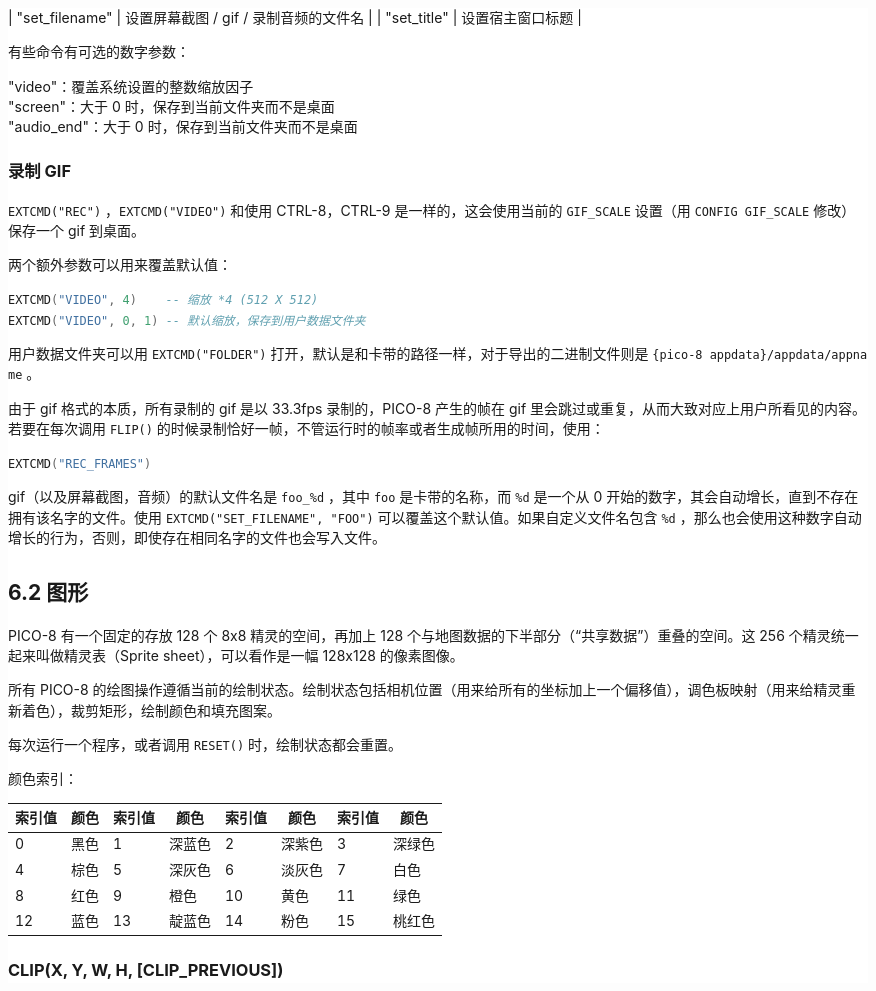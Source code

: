 | "set_filename" | 设置屏幕截图 / gif / 录制音频的文件名 |
| "set_title"    | 设置宿主窗口标题                      |

有些命令有可选的数字参数：

"video"：覆盖系统设置的整数缩放因子  
"screen"：大于 0 时，保存到当前文件夹而不是桌面  
"audio_end"：大于 0 时，保存到当前文件夹而不是桌面

### 录制 GIF

`EXTCMD("REC")` ，`EXTCMD("VIDEO")` 和使用 CTRL-8，CTRL-9 是一样的，这会使用当前的 `GIF_SCALE` 设置（用 `CONFIG GIF_SCALE` 修改）保存一个 gif 到桌面。

两个额外参数可以用来覆盖默认值：

``````lua
EXTCMD("VIDEO", 4)    -- 缩放 *4 (512 X 512)
EXTCMD("VIDEO", 0, 1) -- 默认缩放，保存到用户数据文件夹
``````

用户数据文件夹可以用 `EXTCMD("FOLDER")` 打开，默认是和卡带的路径一样，对于导出的二进制文件则是 `{pico-8 appdata}/appdata/appname` 。

由于 gif 格式的本质，所有录制的 gif 是以 33.3fps 录制的，PICO-8 产生的帧在 gif 里会跳过或重复，从而大致对应上用户所看见的内容。若要在每次调用 `FLIP()` 的时候录制恰好一帧，不管运行时的帧率或者生成帧所用的时间，使用：

``````lua
EXTCMD("REC_FRAMES")
``````

gif（以及屏幕截图，音频）的默认文件名是 `foo_%d` ，其中 `foo` 是卡带的名称，而 `%d` 是一个从 0 开始的数字，其会自动增长，直到不存在拥有该名字的文件。使用 `EXTCMD("SET_FILENAME", "FOO")` 可以覆盖这个默认值。如果自定义文件名包含 `%d` ，那么也会使用这种数字自动增长的行为，否则，即使存在相同名字的文件也会写入文件。

## 6.2 图形

PICO-8 有一个固定的存放 128 个 8x8 精灵的空间，再加上 128 个与地图数据的下半部分（“共享数据”）重叠的空间。这 256 个精灵统一起来叫做精灵表（Sprite sheet），可以看作是一幅 128x128 的像素图像。

所有 PICO-8 的绘图操作遵循当前的绘制状态。绘制状态包括相机位置（用来给所有的坐标加上一个偏移值），调色板映射（用来给精灵重新着色），裁剪矩形，绘制颜色和填充图案。

每次运行一个程序，或者调用 `RESET()` 时，绘制状态都会重置。

颜色索引：

| 索引值 | 颜色 | 索引值 | 颜色   | 索引值 | 颜色   | 索引值 | 颜色   |
| ------ | ---- | ------ | ------ | ------ | ------ | ------ | ------ |
| 0      | 黑色 | 1      | 深蓝色 | 2      | 深紫色 | 3      | 深绿色 |
| 4      | 棕色 | 5      | 深灰色 | 6      | 淡灰色 | 7      | 白色   |
| 8      | 红色 | 9      | 橙色   | 10     | 黄色   | 11     | 绿色   |
| 12     | 蓝色 | 13     | 靛蓝色 | 14     | 粉色   | 15     | 桃红色 |

### CLIP(X, Y, W, H, [CLIP_PREVIOUS])

